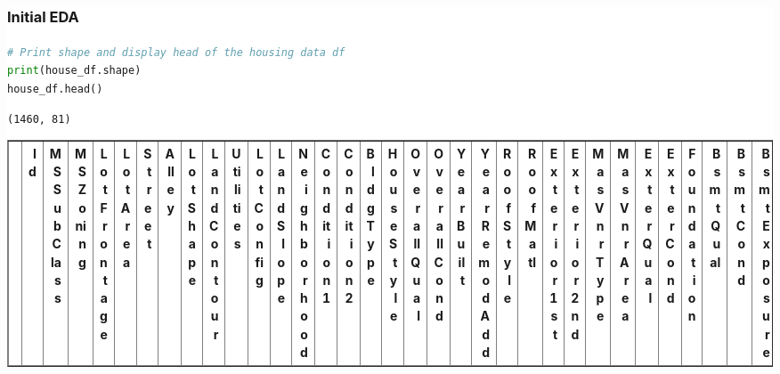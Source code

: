 ### Initial EDA


```python
# Print shape and display head of the housing data df
print(house_df.shape)
house_df.head()
```

    (1460, 81)





<div>
<style scoped>
    .dataframe tbody tr th:only-of-type {
        vertical-align: middle;
    }

    .dataframe tbody tr th {
        vertical-align: top;
    }

    .dataframe thead th {
        text-align: right;
    }
</style>
<table border="1" class="dataframe">
  <thead>
    <tr style="text-align: right;">
      <th></th>
      <th>Id</th>
      <th>MSSubClass</th>
      <th>MSZoning</th>
      <th>LotFrontage</th>
      <th>LotArea</th>
      <th>Street</th>
      <th>Alley</th>
      <th>LotShape</th>
      <th>LandContour</th>
      <th>Utilities</th>
      <th>LotConfig</th>
      <th>LandSlope</th>
      <th>Neighborhood</th>
      <th>Condition1</th>
      <th>Condition2</th>
      <th>BldgType</th>
      <th>HouseStyle</th>
      <th>OverallQual</th>
      <th>OverallCond</th>
      <th>YearBuilt</th>
      <th>YearRemodAdd</th>
      <th>RoofStyle</th>
      <th>RoofMatl</th>
      <th>Exterior1st</th>
      <th>Exterior2nd</th>
      <th>MasVnrType</th>
      <th>MasVnrArea</th>
      <th>ExterQual</th>
      <th>ExterCond</th>
      <th>Foundation</th>
      <th>BsmtQual</th>
      <th>BsmtCond</th>
      <th>BsmtExposure</th>
      <th>BsmtFinType1</th>
      <th>BsmtFinSF1</th>